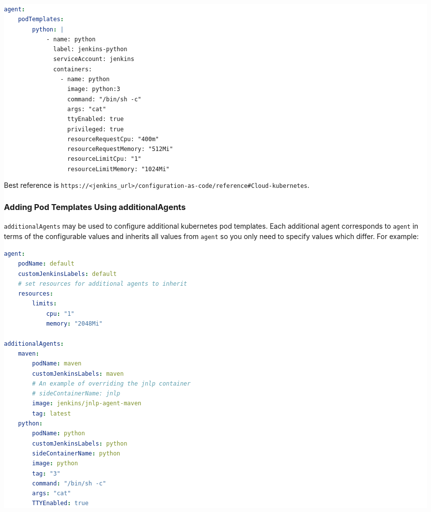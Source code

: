 ```yaml
agent:
    podTemplates:
        python: |
            - name: python
              label: jenkins-python
              serviceAccount: jenkins
              containers:
                - name: python
                  image: python:3
                  command: "/bin/sh -c"
                  args: "cat"
                  ttyEnabled: true
                  privileged: true
                  resourceRequestCpu: "400m"
                  resourceRequestMemory: "512Mi"
                  resourceLimitCpu: "1"
                  resourceLimitMemory: "1024Mi"
```

Best reference is `https://<jenkins_url>/configuration-as-code/reference#Cloud-kubernetes`.

### Adding Pod Templates Using additionalAgents

`additionalAgents` may be used to configure additional kubernetes pod templates.
Each additional agent corresponds to `agent` in terms of the configurable values and inherits all values from `agent` so you only need to specify values which differ.
For example:

```yaml
agent:
    podName: default
    customJenkinsLabels: default
    # set resources for additional agents to inherit
    resources:
        limits:
            cpu: "1"
            memory: "2048Mi"

additionalAgents:
    maven:
        podName: maven
        customJenkinsLabels: maven
        # An example of overriding the jnlp container
        # sideContainerName: jnlp
        image: jenkins/jnlp-agent-maven
        tag: latest
    python:
        podName: python
        customJenkinsLabels: python
        sideContainerName: python
        image: python
        tag: "3"
        command: "/bin/sh -c"
        args: "cat"
        TTYEnabled: true
```
